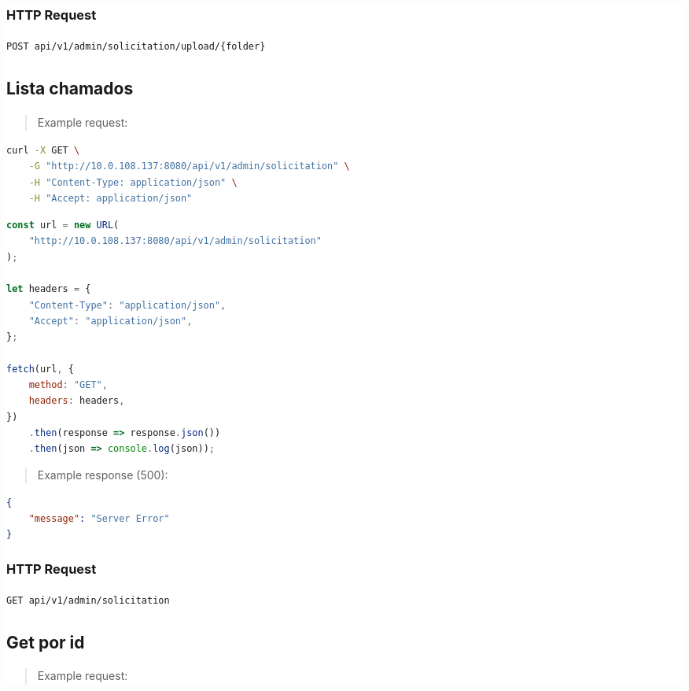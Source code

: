 

### HTTP Request
`POST api/v1/admin/solicitation/upload/{folder}`





## Lista chamados

> Example request:

```bash
curl -X GET \
    -G "http://10.0.108.137:8080/api/v1/admin/solicitation" \
    -H "Content-Type: application/json" \
    -H "Accept: application/json"
```

```javascript
const url = new URL(
    "http://10.0.108.137:8080/api/v1/admin/solicitation"
);

let headers = {
    "Content-Type": "application/json",
    "Accept": "application/json",
};

fetch(url, {
    method: "GET",
    headers: headers,
})
    .then(response => response.json())
    .then(json => console.log(json));
```


> Example response (500):

```json
{
    "message": "Server Error"
}
```

### HTTP Request
`GET api/v1/admin/solicitation`





## Get por id

> Example request:

